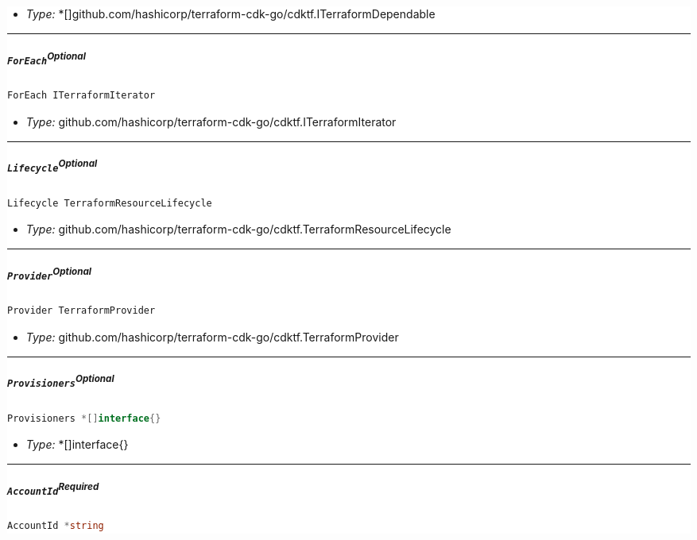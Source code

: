 - *Type:* *[]github.com/hashicorp/terraform-cdk-go/cdktf.ITerraformDependable

---

##### `ForEach`<sup>Optional</sup> <a name="ForEach" id="@cdktf/provider-cloudflare.zeroTrustSplitTunnel.ZeroTrustSplitTunnelConfig.property.forEach"></a>

```go
ForEach ITerraformIterator
```

- *Type:* github.com/hashicorp/terraform-cdk-go/cdktf.ITerraformIterator

---

##### `Lifecycle`<sup>Optional</sup> <a name="Lifecycle" id="@cdktf/provider-cloudflare.zeroTrustSplitTunnel.ZeroTrustSplitTunnelConfig.property.lifecycle"></a>

```go
Lifecycle TerraformResourceLifecycle
```

- *Type:* github.com/hashicorp/terraform-cdk-go/cdktf.TerraformResourceLifecycle

---

##### `Provider`<sup>Optional</sup> <a name="Provider" id="@cdktf/provider-cloudflare.zeroTrustSplitTunnel.ZeroTrustSplitTunnelConfig.property.provider"></a>

```go
Provider TerraformProvider
```

- *Type:* github.com/hashicorp/terraform-cdk-go/cdktf.TerraformProvider

---

##### `Provisioners`<sup>Optional</sup> <a name="Provisioners" id="@cdktf/provider-cloudflare.zeroTrustSplitTunnel.ZeroTrustSplitTunnelConfig.property.provisioners"></a>

```go
Provisioners *[]interface{}
```

- *Type:* *[]interface{}

---

##### `AccountId`<sup>Required</sup> <a name="AccountId" id="@cdktf/provider-cloudflare.zeroTrustSplitTunnel.ZeroTrustSplitTunnelConfig.property.accountId"></a>

```go
AccountId *string
```
